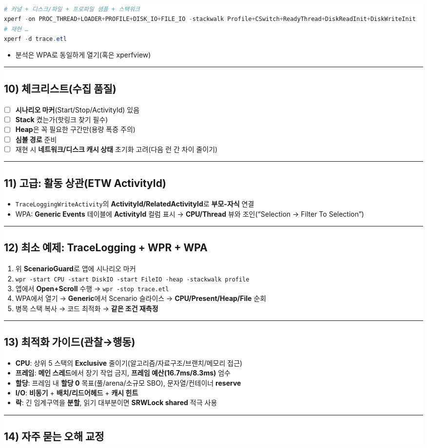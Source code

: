 ```powershell
# 커널 + 디스크/파일 + 프로파일 샘플 + 스택워크
xperf -on PROC_THREAD+LOADER+PROFILE+DISK_IO+FILE_IO -stackwalk Profile+CSwitch+ReadyThread+DiskReadInit+DiskWriteInit
# 재현 …
xperf -d trace.etl
```

- 분석은 WPA로 동일하게 열기(혹은 xperfview)

---

## 10) 체크리스트(수집 품질)

- [ ] **시나리오 마커**(Start/Stop/ActivityId) 있음  
- [ ] **Stack** 켰는가(핫링크 찾기 필수)  
- [ ] **Heap**은 꼭 필요한 구간만(용량 폭증 주의)  
- [ ] **심볼 경로** 준비  
- [ ] 재현 시 **네트워크/디스크 캐시 상태** 초기화 고려(다음 런 간 차이 줄이기)

---

## 11) 고급: 활동 상관(ETW ActivityId)

- `TraceLoggingWriteActivity`의 **ActivityId/RelatedActivityId**로 **부모-자식** 연결  
- WPA: **Generic Events** 테이블에 **ActivityId** 컬럼 표시 → **CPU/Thread** 뷰와 조인(“Selection -> Filter To Selection”)

---

## 12) 최소 예제: TraceLogging + WPR + WPA

1) 위 **ScenarioGuard**로 앱에 시나리오 마커  
2) `wpr -start CPU -start DiskIO -start FileIO -heap -stackwalk profile`  
3) 앱에서 **Open+Scroll** 수행 → `wpr -stop trace.etl`  
4) WPA에서 열기 → **Generic**에서 Scenario 슬라이스 → **CPU/Present/Heap/File** 순회  
5) 병목 스택 복사 → 코드 최적화 → **같은 조건 재측정**

---

## 13) 최적화 가이드(관찰→행동)

- **CPU**: 상위 5 스택의 **Exclusive** 줄이기(알고리즘/자료구조/브랜치/메모리 접근)  
- **프레임**: **메인 스레드**에서 장기 작업 금지, **프레임 예산(16.7ms/8.3ms)** 엄수  
- **할당**: 프레임 내 **할당 0** 목표(풀/arena/소규모 SBO), 문자열/컨테이너 **reserve**  
- **I/O**: **비동기** + **배치/리드어헤드** + **캐시 힌트**  
- **락**: 긴 임계구역을 **분할**, 읽기 대부분이면 **SRWLock shared** 적극 사용

---

## 14) 자주 묻는 오해 교정
